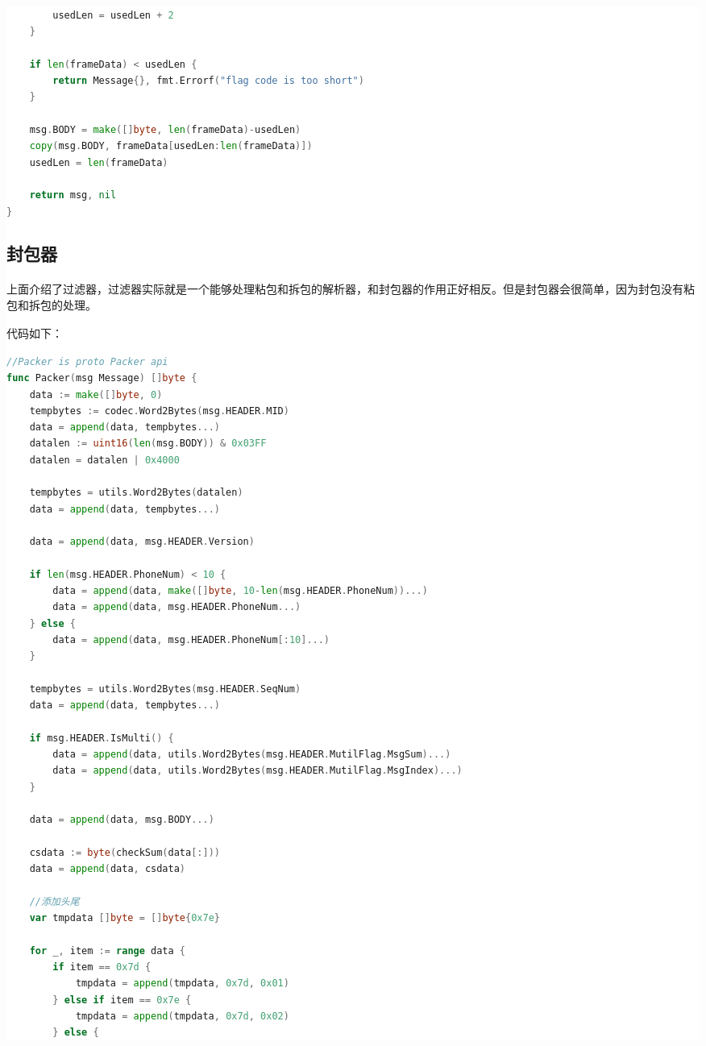 ```go
		usedLen = usedLen + 2
	}

	if len(frameData) < usedLen {
		return Message{}, fmt.Errorf("flag code is too short")
	}

	msg.BODY = make([]byte, len(frameData)-usedLen)
	copy(msg.BODY, frameData[usedLen:len(frameData)])
	usedLen = len(frameData)

	return msg, nil
}
```

## 封包器

上面介绍了过滤器，过滤器实际就是一个能够处理粘包和拆包的解析器，和封包器的作用正好相反。但是封包器会很简单，因为封包没有粘包和拆包的处理。

代码如下：

```go
//Packer is proto Packer api
func Packer(msg Message) []byte {
	data := make([]byte, 0)
	tempbytes := codec.Word2Bytes(msg.HEADER.MID)
	data = append(data, tempbytes...)
	datalen := uint16(len(msg.BODY)) & 0x03FF
	datalen = datalen | 0x4000

	tempbytes = utils.Word2Bytes(datalen)
	data = append(data, tempbytes...)

	data = append(data, msg.HEADER.Version)

	if len(msg.HEADER.PhoneNum) < 10 {
		data = append(data, make([]byte, 10-len(msg.HEADER.PhoneNum))...)
		data = append(data, msg.HEADER.PhoneNum...)
	} else {
		data = append(data, msg.HEADER.PhoneNum[:10]...)
	}

	tempbytes = utils.Word2Bytes(msg.HEADER.SeqNum)
	data = append(data, tempbytes...)

	if msg.HEADER.IsMulti() {
		data = append(data, utils.Word2Bytes(msg.HEADER.MutilFlag.MsgSum)...)
		data = append(data, utils.Word2Bytes(msg.HEADER.MutilFlag.MsgIndex)...)
	}

	data = append(data, msg.BODY...)

	csdata := byte(checkSum(data[:]))
	data = append(data, csdata)

	//添加头尾
	var tmpdata []byte = []byte{0x7e}

	for _, item := range data {
		if item == 0x7d {
			tmpdata = append(tmpdata, 0x7d, 0x01)
		} else if item == 0x7e {
			tmpdata = append(tmpdata, 0x7d, 0x02)
		} else {
```